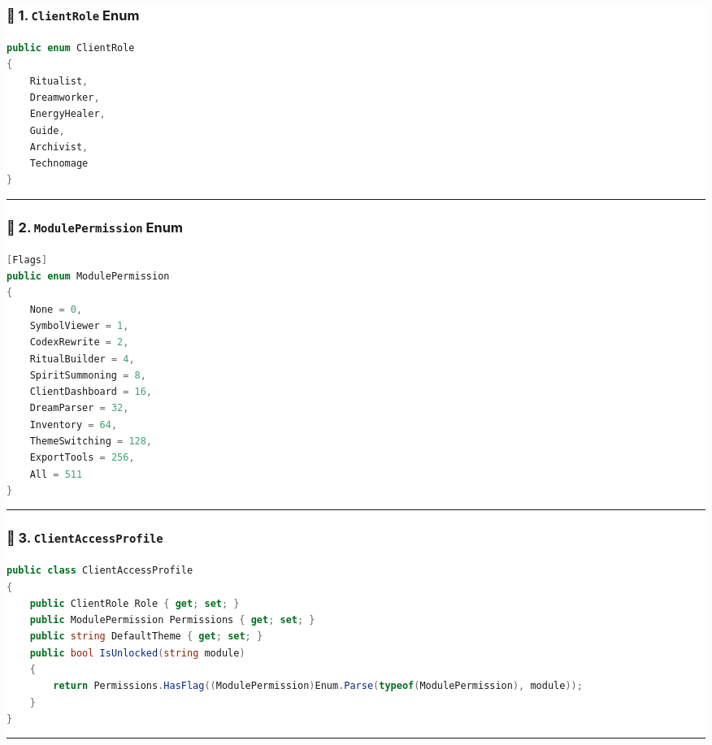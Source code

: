 ### 📌 1. `ClientRole` Enum

```csharp
public enum ClientRole
{
    Ritualist,
    Dreamworker,
    EnergyHealer,
    Guide,
    Archivist,
    Technomage
}
```

---

### 📌 2. `ModulePermission` Enum

```csharp
[Flags]
public enum ModulePermission
{
    None = 0,
    SymbolViewer = 1,
    CodexRewrite = 2,
    RitualBuilder = 4,
    SpiritSummoning = 8,
    ClientDashboard = 16,
    DreamParser = 32,
    Inventory = 64,
    ThemeSwitching = 128,
    ExportTools = 256,
    All = 511
}
```

---

### 📌 3. `ClientAccessProfile`

```csharp
public class ClientAccessProfile
{
    public ClientRole Role { get; set; }
    public ModulePermission Permissions { get; set; }
    public string DefaultTheme { get; set; }
    public bool IsUnlocked(string module)
    {
        return Permissions.HasFlag((ModulePermission)Enum.Parse(typeof(ModulePermission), module));
    }
}
```

---